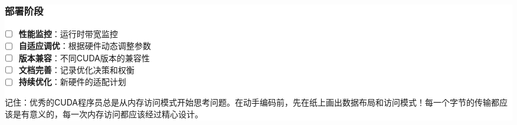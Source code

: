 ### 部署阶段
- [ ] **性能监控**：运行时带宽监控
- [ ] **自适应调优**：根据硬件动态调整参数
- [ ] **版本兼容**：不同CUDA版本的兼容性
- [ ] **文档完善**：记录优化决策和权衡
- [ ] **持续优化**：新硬件的适配计划

记住：优秀的CUDA程序员总是从内存访问模式开始思考问题。在动手编码前，先在纸上画出数据布局和访问模式！每一个字节的传输都应该是有意义的，每一次内存访问都应该经过精心设计。